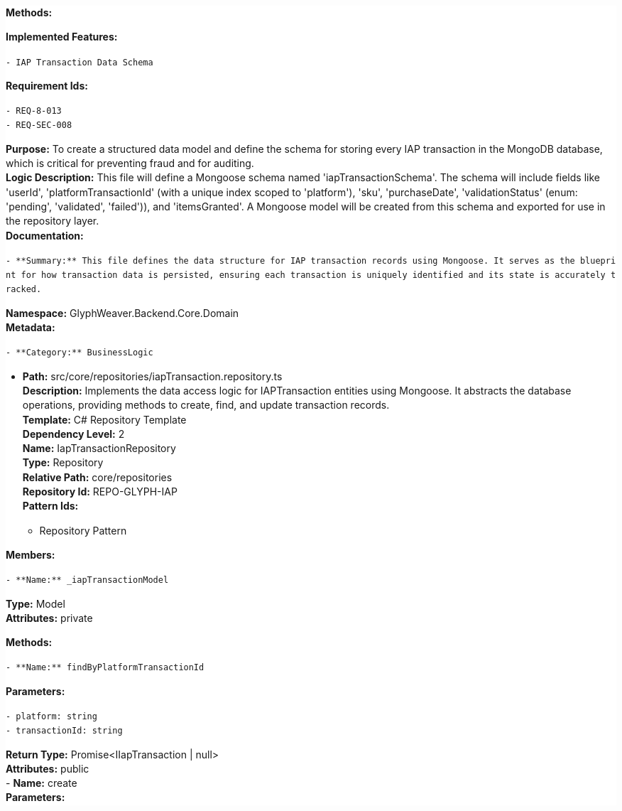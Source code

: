 **Methods:**
    
    
**Implemented Features:**
    
    - IAP Transaction Data Schema
    
**Requirement Ids:**
    
    - REQ-8-013
    - REQ-SEC-008
    
**Purpose:** To create a structured data model and define the schema for storing every IAP transaction in the MongoDB database, which is critical for preventing fraud and for auditing.  
**Logic Description:** This file will define a Mongoose schema named 'iapTransactionSchema'. The schema will include fields like 'userId', 'platformTransactionId' (with a unique index scoped to 'platform'), 'sku', 'purchaseDate', 'validationStatus' (enum: 'pending', 'validated', 'failed')), and 'itemsGranted'. A Mongoose model will be created from this schema and exported for use in the repository layer.  
**Documentation:**
    
    - **Summary:** This file defines the data structure for IAP transaction records using Mongoose. It serves as the blueprint for how transaction data is persisted, ensuring each transaction is uniquely identified and its state is accurately tracked.
    
**Namespace:** GlyphWeaver.Backend.Core.Domain  
**Metadata:**
    
    - **Category:** BusinessLogic
    
- **Path:** src/core/repositories/iapTransaction.repository.ts  
**Description:** Implements the data access logic for IAPTransaction entities using Mongoose. It abstracts the database operations, providing methods to create, find, and update transaction records.  
**Template:** C# Repository Template  
**Dependency Level:** 2  
**Name:** IapTransactionRepository  
**Type:** Repository  
**Relative Path:** core/repositories  
**Repository Id:** REPO-GLYPH-IAP  
**Pattern Ids:**
    
    - Repository Pattern
    
**Members:**
    
    - **Name:** _iapTransactionModel  
**Type:** Model<IIapTransaction>  
**Attributes:** private  
    
**Methods:**
    
    - **Name:** findByPlatformTransactionId  
**Parameters:**
    
    - platform: string
    - transactionId: string
    
**Return Type:** Promise<IIapTransaction | null>  
**Attributes:** public  
    - **Name:** create  
**Parameters:**
    